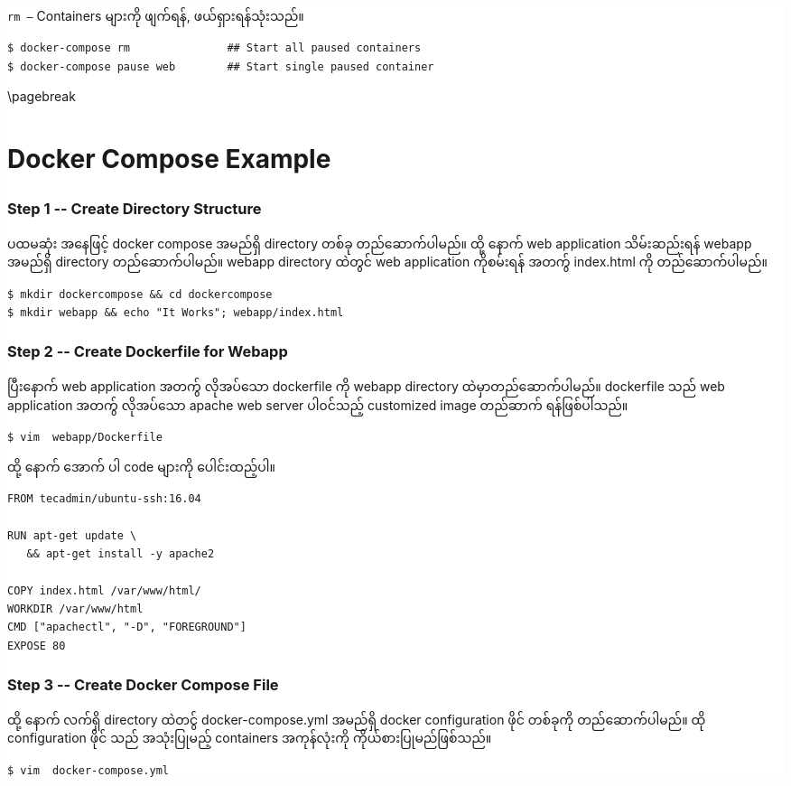 `rm –` Containers များကို ဖျက်ရန်, ဖယ်ရှားရန်သုံးသည်။

``` {.text}
$ docker-compose rm               ## Start all paused containers
$ docker-compose pause web        ## Start single paused container
```

\pagebreak

Docker Compose Example
======================

### Step 1 -- Create Directory Structure

ပထမဆုံး အနေဖြင့် docker compose အမည်ရှိ directory တစ်ခု တည်ဆောက်ပါမည်။
ထို့ နောက် web application သိမ်းဆည်းရန် webapp အမည်ရှိ directory
တည်ဆောက်ပါမည်။ webapp directory ထဲတွင် web application ကိုစမ်းရန် အတက်ွ
index.html ကို တည်ဆောက်ပါမည်။

    $ mkdir dockercompose && cd dockercompose
    $ mkdir webapp && echo "It Works"; webapp/index.html

### Step 2 -- Create Dockerfile for Webapp

ပြီးနောက် web application အတက်ွ လိုအပ်သော dockerfile ကို webapp
directory ထဲမှာတည်ဆောက်ပါမည်။ dockerfile သည် web application အတက်ွ
လိုအပ်သော apache web server ပါ၀င်သည့် customized image တည်ဆာက်
ရန်ဖြစ်ပါသည်။

``` {.text}
$ vim  webapp/Dockerfile
```

ထို့ နောက် အောက် ပါ code များကို ပေါင်းထည့်ပါ။

``` {.text}
FROM tecadmin/ubuntu-ssh:16.04

RUN apt-get update \
   && apt-get install -y apache2

COPY index.html /var/www/html/
WORKDIR /var/www/html
CMD ["apachectl", "-D", "FOREGROUND"]
EXPOSE 80
```

### Step 3 -- Create Docker Compose File

ထို့ နောက် လက်ရှိ directory ထဲတင်ွ docker-compose.yml အမည်ရှိ docker
configuration ဖိုင် တစ်ခုကို တည်ဆောက်ပါမည်။ ထို configuration ဖိုင် သည်
အသုံးပြုမည့် containers အကုန်လုံးကို ကိုယ်စားပြုမည်ဖြစ်သည်။

``` {.text}
$ vim  docker-compose.yml
```
